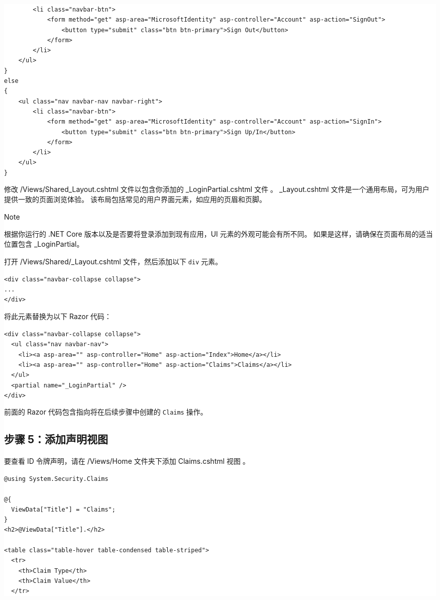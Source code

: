 ```razor
        <li class="navbar-btn">
            <form method="get" asp-area="MicrosoftIdentity" asp-controller="Account" asp-action="SignOut">
                <button type="submit" class="btn btn-primary">Sign Out</button>
            </form>
        </li>
    </ul>
}
else
{
    <ul class="nav navbar-nav navbar-right">
        <li class="navbar-btn">
            <form method="get" asp-area="MicrosoftIdentity" asp-controller="Account" asp-action="SignIn">
                <button type="submit" class="btn btn-primary">Sign Up/In</button>
            </form>
        </li>
    </ul>
}
```

修改 /Views/Shared_Layout.cshtml 文件以包含你添加的 _LoginPartial.cshtml 文件 。 _Layout.cshtml 文件是一个通用布局，可为用户提供一致的页面浏览体验。 该布局包括常见的用户界面元素，如应用的页眉和页脚。

> [!NOTE]
> 根据你运行的 .NET Core 版本以及是否要将登录添加到现有应用，UI 元素的外观可能会有所不同。 如果是这样，请确保在页面布局的适当位置包含 _LoginPartial。

打开 /Views/Shared/_Layout.cshtml 文件，然后添加以下 `div` 元素。

```razor
<div class="navbar-collapse collapse">
...
</div>
```

将此元素替换为以下 Razor 代码：

```razor
<div class="navbar-collapse collapse">
  <ul class="nav navbar-nav">
    <li><a asp-area="" asp-controller="Home" asp-action="Index">Home</a></li>
    <li><a asp-area="" asp-controller="Home" asp-action="Claims">Claims</a></li>
  </ul>
  <partial name="_LoginPartial" />
</div>
```

前面的 Razor 代码包含指向将在后续步骤中创建的 `Claims` 操作。

## <a name="step-5-add-the-claims-view"></a>步骤 5：添加声明视图

要查看 ID 令牌声明，请在 /Views/Home 文件夹下添加 Claims.cshtml 视图 。

```razor
@using System.Security.Claims

@{
  ViewData["Title"] = "Claims";
}
<h2>@ViewData["Title"].</h2>

<table class="table-hover table-condensed table-striped">
  <tr>
    <th>Claim Type</th>
    <th>Claim Value</th>
  </tr>

```